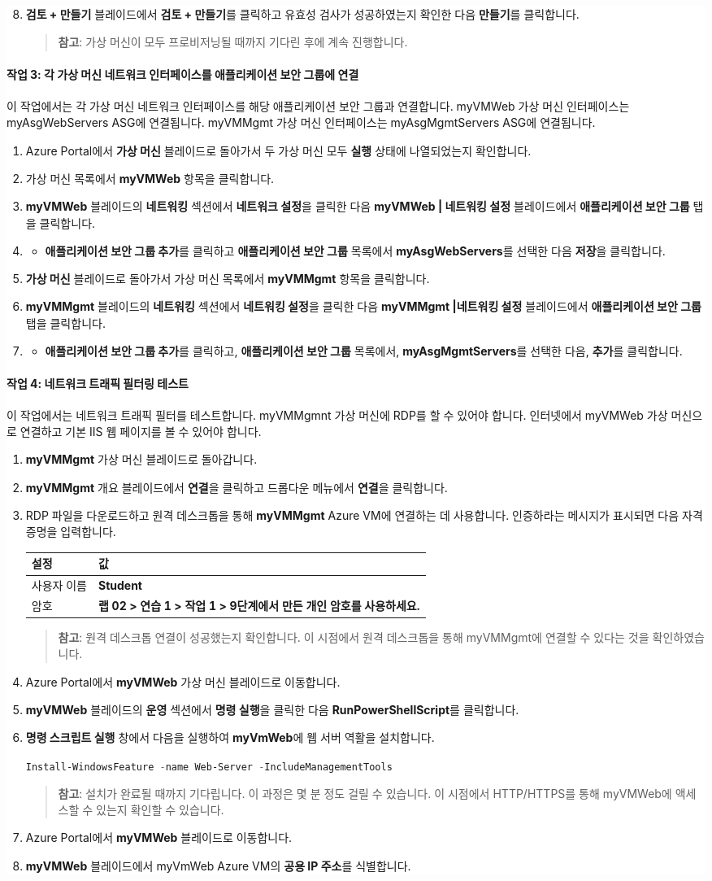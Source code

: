 8. **검토 + 만들기** 블레이드에서 **검토 + 만들기**를 클릭하고 유효성 검사가 성공하였는지 확인한 다음 **만들기**를 클릭합니다.

    >**참고**: 가상 머신이 모두 프로비저닝될 때까지 기다린 후에 계속 진행합니다. 

#### 작업 3: 각 가상 머신 네트워크 인터페이스를 애플리케이션 보안 그룹에 연결

이 작업에서는 각 가상 머신 네트워크 인터페이스를 해당 애플리케이션 보안 그룹과 연결합니다. myVMWeb 가상 머신 인터페이스는 myAsgWebServers ASG에 연결됩니다. myVMMgmt 가상 머신 인터페이스는 myAsgMgmtServers ASG에 연결됩니다. 

1. Azure Portal에서 **가상 머신** 블레이드로 돌아가서 두 가상 머신 모두 **실행** 상태에 나열되었는지 확인합니다.

2. 가상 머신 목록에서 **myVMWeb** 항목을 클릭합니다.

3. **myVMWeb** 블레이드의 **네트워킹** 섹션에서 **네트워크 설정**을 클릭한 다음 **myVMWeb \| 네트워킹 설정** 블레이드에서 **애플리케이션 보안 그룹** 탭을 클릭합니다.

4. + **애플리케이션 보안 그룹 추가**를 클릭하고 **애플리케이션 보안 그룹** 목록에서 **myAsgWebServers**를 선택한 다음 **저장**을 클릭합니다.

5. **가상 머신** 블레이드로 돌아가서 가상 머신 목록에서 **myVMMgmt** 항목을 클릭합니다.

6. **myVMMgmt** 블레이드의 **네트워킹** 섹션에서 **네트워킹 설정**을 클릭한 다음 **myVMMgmt \|네트워킹 설정** 블레이드에서 **애플리케이션 보안 그룹** 탭을 클릭합니다.

7. + **애플리케이션 보안 그룹 추가**를 클릭하고, **애플리케이션 보안 그룹** 목록에서, **myAsgMgmtServers**를 선택한 다음, **추가**를 클릭합니다.

#### 작업 4: 네트워크 트래픽 필터링 테스트

이 작업에서는 네트워크 트래픽 필터를 테스트합니다. myVMMgmnt 가상 머신에 RDP를 할 수 있어야 합니다. 인터넷에서 myVMWeb 가상 머신으로 연결하고 기본 IIS 웹 페이지를 볼 수 있어야 합니다.  

1. **myVMMgmt** 가상 머신 블레이드로 돌아갑니다.

2. **myVMMgmt** 개요 블레이드에서 **연결**을 클릭하고 드롭다운 메뉴에서 **연결**을 클릭합니다. 

3. RDP 파일을 다운로드하고 원격 데스크톱을 통해 **myVMMgmt** Azure VM에 연결하는 데 사용합니다. 인증하라는 메시지가 표시되면 다음 자격 증명을 입력합니다.

   |설정|값|
   |---|---|
   |사용자 이름|**Student**|
   |암호|**랩 02 > 연습 1 > 작업 1 > 9단계에서 만든 개인 암호를 사용하세요.**|

    >**참고**: 원격 데스크톱 연결이 성공했는지 확인합니다. 이 시점에서 원격 데스크톱을 통해 myVMMgmt에 연결할 수 있다는 것을 확인하였습니다.

4. Azure Portal에서 **myVMWeb** 가상 머신 블레이드로 이동합니다.

5. **myVMWeb** 블레이드의 **운영** 섹션에서 **명령 실행**을 클릭한 다음 **RunPowerShellScript**를 클릭합니다.

6. **명령 스크립트 실행** 창에서 다음을 실행하여 **myVmWeb**에 웹 서버 역활을 설치합니다.

    ```powershell
    Install-WindowsFeature -name Web-Server -IncludeManagementTools
    ```

    >**참고**: 설치가 완료될 때까지 기다립니다. 이 과정은 몇 분 정도 걸릴 수 있습니다. 이 시점에서 HTTP/HTTPS를 통해 myVMWeb에 액세스할 수 있는지 확인할 수 있습니다.

7. Azure Portal에서 **myVMWeb** 블레이드로 이동합니다.

8. **myVMWeb** 블레이드에서 myVmWeb Azure VM의 **공용 IP 주소**를 식별합니다.
